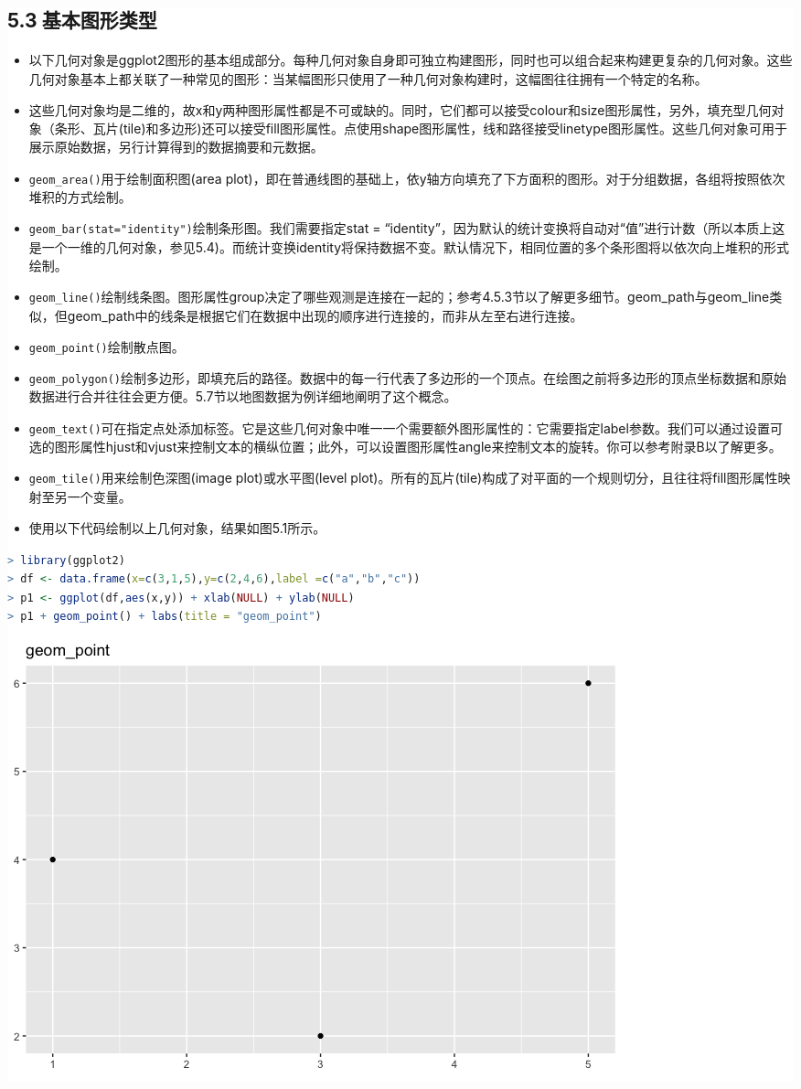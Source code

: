 ## 5.3 基本图形类型

- 以下几何对象是ggplot2图形的基本组成部分。每种几何对象自身即可独立构建图形，同时也可以组合起来构建更复杂的几何对象。这些几何对象基本上都关联了一种常见的图形：当某幅图形只使用了一种几何对象构建时，这幅图往往拥有一个特定的名称。

- 这些几何对象均是二维的，故x和y两种图形属性都是不可或缺的。同时，它们都可以接受colour和size图形属性，另外，填充型几何对象（条形、瓦片(tile)和多边形)还可以接受fill图形属性。点使用shape图形属性，线和路径接受linetype图形属性。这些几何对象可用于展示原始数据，另行计算得到的数据摘要和元数据。

- `geom_area()`用于绘制面积图(area
  plot)，即在普通线图的基础上，依y轴方向填充了下方面积的图形。对于分组数据，各组将按照依次堆积的方式绘制。

- `geom_bar(stat="identity")`绘制条形图。我们需要指定stat =
  “identity”，因为默认的统计变换将自动对“值”进行计数（所以本质上这是一个一维的几何对象，参见5.4)。而统计变换identity将保持数据不变。默认情况下，相同位置的多个条形图将以依次向上堆积的形式绘制。

- `geom_line()`绘制线条图。图形属性group决定了哪些观测是连接在一起的；参考4.5.3节以了解更多细节。geom_path与geom_line类似，但geom_path中的线条是根据它们在数据中出现的顺序进行连接的，而非从左至右进行连接。

- `geom_point()`绘制散点图。

- `geom_polygon()`绘制多边形，即填充后的路径。数据中的每一行代表了多边形的一个顶点。在绘图之前将多边形的顶点坐标数据和原始数据进行合并往往会更方便。5.7节以地图数据为例详细地阐明了这个概念。

- `geom_text()`可在指定点处添加标签。它是这些几何对象中唯一一个需要额外图形属性的：它需要指定label参数。我们可以通过设置可选的图形属性hjust和vjust来控制文本的横纵位置；此外，可以设置图形属性angle来控制文本的旋转。你可以参考附录B以了解更多。

- `geom_tile()`用来绘制色深图(image plot)或水平图(level
  plot)。所有的瓦片(tile)构成了对平面的一个规则切分，且往往将fill图形属性映射至另一个变量。

- 使用以下代码绘制以上几何对象，结果如图5.1所示。

``` r
> library(ggplot2)
> df <- data.frame(x=c(3,1,5),y=c(2,4,6),label =c("a","b","c"))
> p1 <- ggplot(df,aes(x,y)) + xlab(NULL) + ylab(NULL) 
> p1 + geom_point() + labs(title = "geom_point") 
```

![](chapter05_工具箱_files/figure-gfm/unnamed-chunk-1-1.png)
